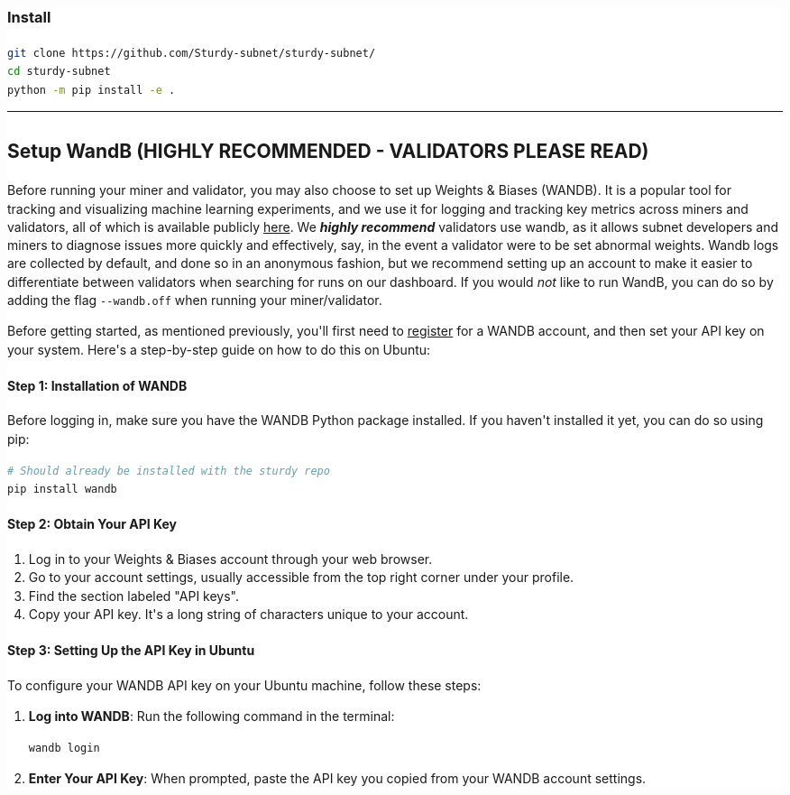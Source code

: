 ### Install
```bash
git clone https://github.com/Sturdy-subnet/sturdy-subnet/
cd sturdy-subnet
python -m pip install -e .
```



---
## Setup WandB (HIGHLY RECOMMENDED - VALIDATORS PLEASE READ)

Before running your miner and validator, you may also choose to set up Weights & Biases (WANDB). It
is a popular tool for tracking and visualizing machine learning experiments, and we use it for
logging and tracking key metrics across miners and validators, all of which is available publicly
[here](https://wandb.ai/shr1ftyy/sturdy-subnet/table?nw=nwusershr1ftyy). We ***highly recommend***
validators use wandb, as it allows subnet developers and miners to diagnose issues more quickly and
effectively, say, in the event a validator were to be set abnormal weights. Wandb logs are
collected by default, and done so in an anonymous fashion, but we recommend setting up an account
to make it easier to differentiate between validators when searching for runs on our dashboard. If
you would *not* like to run WandB, you can do so by adding the flag `--wandb.off` when running your
miner/validator.

Before getting started, as mentioned previously, you'll first need to
[register](https://wandb.ai/login?signup=true) for a WANDB account, and then set your API key on
your system. Here's a step-by-step guide on how to do this on Ubuntu:

#### Step 1: Installation of WANDB

Before logging in, make sure you have the WANDB Python package installed. If you haven't installed
it yet, you can do so using pip:

```bash
# Should already be installed with the sturdy repo
pip install wandb
```

#### Step 2: Obtain Your API Key

1. Log in to your Weights & Biases account through your web browser.
2. Go to your account settings, usually accessible from the top right corner under your profile.
3. Find the section labeled "API keys".
4. Copy your API key. It's a long string of characters unique to your account.

#### Step 3: Setting Up the API Key in Ubuntu

To configure your WANDB API key on your Ubuntu machine, follow these steps:

1. **Log into WANDB**: Run the following command in the terminal:

   ```bash
   wandb login
   ```

2. **Enter Your API Key**: When prompted, paste the API key you copied from your WANDB account
   settings. 
